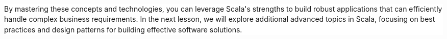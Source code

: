 By mastering these concepts and technologies, you can leverage Scala's strengths to build robust applications that can efficiently handle complex business requirements. In the next lesson, we will explore additional advanced topics in Scala, focusing on best practices and design patterns for building effective software solutions.

